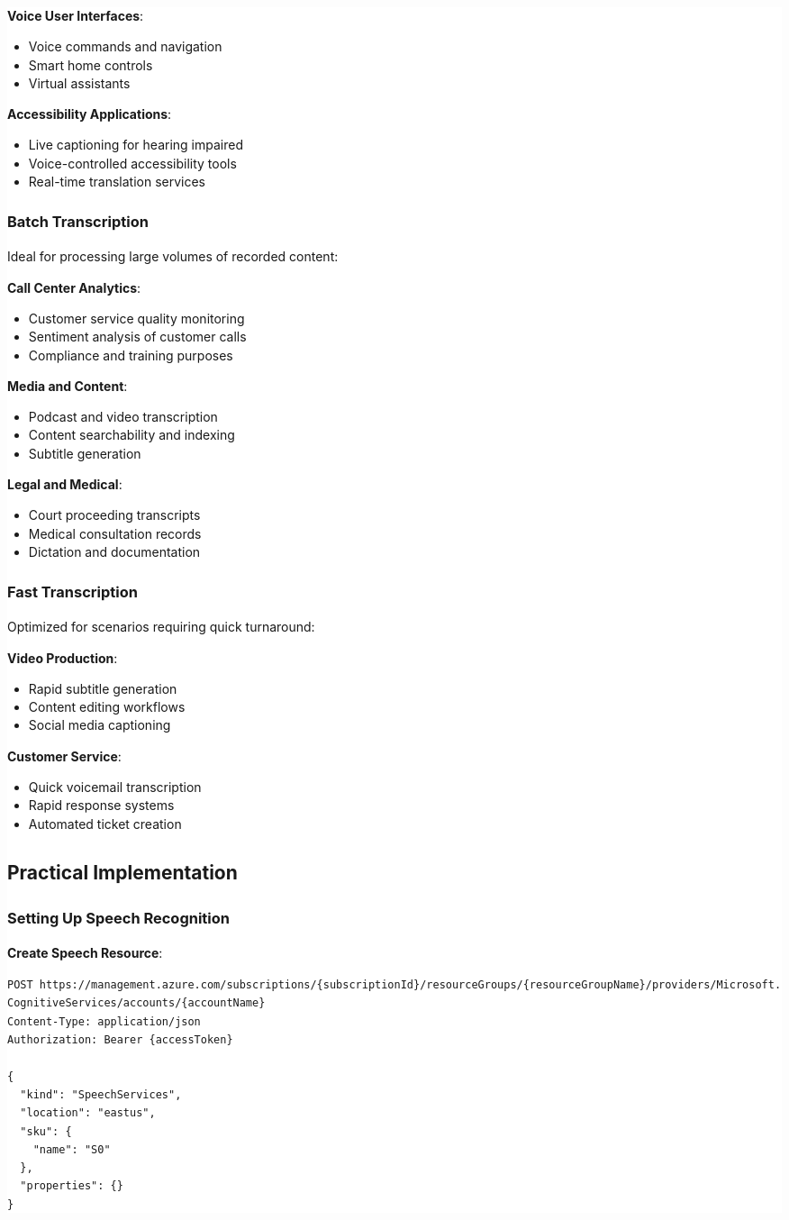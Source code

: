**Voice User Interfaces**:
- Voice commands and navigation
- Smart home controls
- Virtual assistants

**Accessibility Applications**:
- Live captioning for hearing impaired
- Voice-controlled accessibility tools
- Real-time translation services

### Batch Transcription

Ideal for processing large volumes of recorded content:

**Call Center Analytics**:
- Customer service quality monitoring
- Sentiment analysis of customer calls
- Compliance and training purposes

**Media and Content**:
- Podcast and video transcription
- Content searchability and indexing
- Subtitle generation

**Legal and Medical**:
- Court proceeding transcripts
- Medical consultation records
- Dictation and documentation

### Fast Transcription

Optimized for scenarios requiring quick turnaround:

**Video Production**:
- Rapid subtitle generation
- Content editing workflows
- Social media captioning

**Customer Service**:
- Quick voicemail transcription
- Rapid response systems
- Automated ticket creation

## Practical Implementation

### Setting Up Speech Recognition

**Create Speech Resource**:
```http
POST https://management.azure.com/subscriptions/{subscriptionId}/resourceGroups/{resourceGroupName}/providers/Microsoft.CognitiveServices/accounts/{accountName}
Content-Type: application/json
Authorization: Bearer {accessToken}

{
  "kind": "SpeechServices",
  "location": "eastus",
  "sku": {
    "name": "S0"
  },
  "properties": {}
}
```
